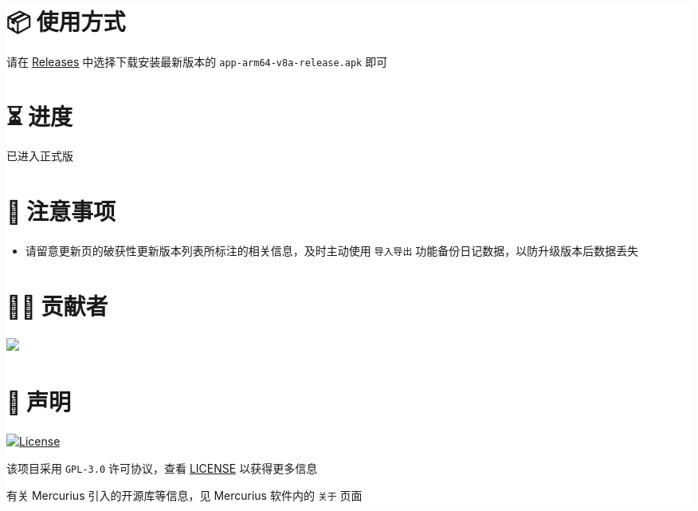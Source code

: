 # 📦 使用方式

请在 [Releases](https://github.com/Cierra-Runis/mercurius/releases) 中选择下载安装最新版本的 `app-arm64-v8a-release.apk` 即可

# ⏳ 进度

已进入正式版

# 📌 注意事项

- 请留意更新页的破获性更新版本列表所标注的相关信息，及时主动使用 `导入导出` 功能备份日记数据，以防升级版本后数据丢失

# 🧑‍💻 贡献者

<a href="https://github.com/Cierra-Runis/mercurius/graphs/contributors">
  <img src="https://contrib.rocks/image?repo=Cierra-Runis/mercurius" />
</a>

# 🔦 声明

[![License](https://img.shields.io/github/license/Cierra-Runis/mercurius)](https://github.com/Cierra-Runis/mercurius/blob/master/LICENSE)

该项目采用 `GPL-3.0` 许可协议，查看 [LICENSE](https://github.com/Cierra-Runis/mercurius/blob/master/LICENSE) 以获得更多信息

有关 Mercurius 引入的开源库等信息，见 Mercurius 软件内的 `关于` 页面
